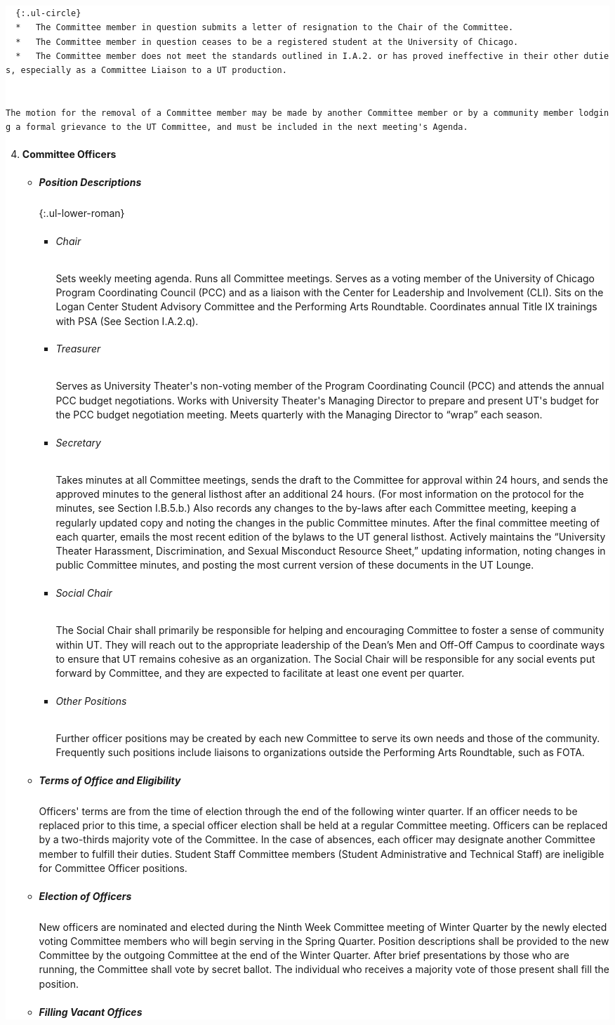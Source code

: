       {:.ul-circle}
      *   The Committee member in question submits a letter of resignation to the Chair of the Committee.
      *   The Committee member in question ceases to be a registered student at the University of Chicago.
      *   The Committee member does not meet the standards outlined in I.A.2. or has proved ineffective in their other duties, especially as a Committee Liaison to a UT production.


    The motion for the removal of a Committee member may be made by another Committee member or by a community member lodging a formal grievance to the UT Committee, and must be included in the next meeting's Agenda.

4.  #### Committee Officers
    * ##### Position Descriptions

      {:.ul-lower-roman}
      * ###### Chair
        Sets weekly meeting agenda. Runs all Committee meetings. Serves as a voting member of the University of Chicago Program Coordinating Council (PCC) and as a liaison with the Center for Leadership and Involvement (CLI). Sits on the Logan Center Student Advisory Committee and the Performing Arts Roundtable. Coordinates annual Title IX trainings with PSA (See Section I.A.2.q).
      * ###### Treasurer
        Serves as University Theater's non-voting member of the Program Coordinating Council (PCC) and attends the annual PCC budget negotiations. Works with University Theater's Managing Director to prepare and present UT's budget for the PCC budget negotiation meeting. Meets quarterly with the Managing Director to “wrap” each season.
      * ###### Secretary
        Takes minutes at all Committee meetings, sends the draft to the Committee for approval within 24 hours, and sends the approved minutes to the general listhost after an additional 24 hours. (For most information on the protocol for the minutes, see Section I.B.5.b.) Also records any changes to the by-laws after each Committee meeting, keeping a regularly updated copy and noting the changes in the public Committee minutes. After the final committee meeting of each quarter, emails the most recent edition of the bylaws to the UT general listhost. Actively maintains the “University Theater Harassment, Discrimination, and Sexual Misconduct Resource Sheet,” updating information, noting changes in public Committee minutes, and posting the most current version of these documents in the UT Lounge.
      * ###### Social Chair
        The Social Chair shall primarily be responsible for helping and encouraging Committee to foster a sense of community within UT. They will reach out to the appropriate leadership of the Dean’s Men and Off-Off Campus to coordinate ways to ensure that UT remains cohesive as an organization. The Social Chair will be responsible for any social events put forward by Committee, and they are expected to facilitate at least one event per quarter.
      * ###### Other Positions
        Further officer positions may be created by each new Committee to serve its own needs and those of the community. Frequently such positions include liaisons to organizations outside the Performing Arts Roundtable, such as FOTA.
    * ##### Terms of Office and Eligibility
      Officers' terms are from the time of election through the end of the following winter quarter. If an officer needs to be replaced prior to this time, a special officer election shall be held at a regular Committee meeting. Officers can be replaced by a two-thirds majority vote of the Committee. In the case of absences, each officer may designate another Committee member to fulfill their duties. Student Staff Committee members (Student Administrative and Technical Staff) are ineligible for Committee Officer positions.
    * ##### Election of Officers
      New officers are nominated and elected during the Ninth Week Committee meeting of Winter Quarter by the newly elected voting Committee members who will begin serving in the Spring Quarter. Position descriptions shall be provided to the new Committee by the outgoing Committee at the end of the Winter Quarter. After brief presentations by those who are running, the Committee shall vote by secret ballot. The individual who receives a majority vote of those present shall fill the position.
    * ##### Filling Vacant Offices